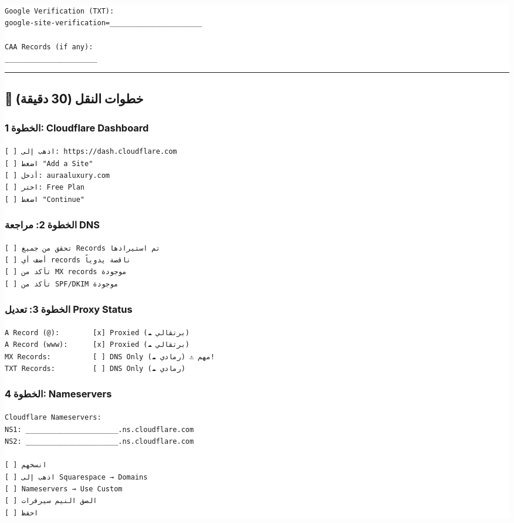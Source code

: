 ```
Google Verification (TXT):
google-site-verification=______________________

CAA Records (if any):
______________________
```

---

## 🚀 خطوات النقل (30 دقيقة)

### الخطوة 1: Cloudflare Dashboard

```
[ ] اذهب إلى: https://dash.cloudflare.com
[ ] اضغط "Add a Site"
[ ] أدخل: auraaluxury.com
[ ] اختر: Free Plan
[ ] اضغط "Continue"
```

### الخطوة 2: مراجعة DNS

```
[ ] تحقق من جميع Records تم استيرادها
[ ] أضف أي records ناقصة يدوياً
[ ] تأكد من MX records موجودة
[ ] تأكد من SPF/DKIM موجودة
```

### الخطوة 3: تعديل Proxy Status

```
A Record (@):        [x] Proxied (☁️ برتقالي)
A Record (www):      [x] Proxied (☁️ برتقالي)
MX Records:          [ ] DNS Only (☁️ رمادي) ⚠️ مهم!
TXT Records:         [ ] DNS Only (☁️ رمادي)
```

### الخطوة 4: Nameservers

```
Cloudflare Nameservers:
NS1: ______________________.ns.cloudflare.com
NS2: ______________________.ns.cloudflare.com

[ ] انسخهم
[ ] اذهب إلى Squarespace → Domains
[ ] Nameservers → Use Custom
[ ] الصق النيم سيرفرات
[ ] احفظ
```
